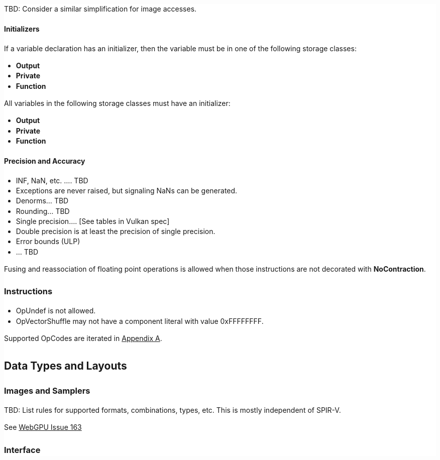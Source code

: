 TBD: Consider a similar simplification for image accesses.


#### Initializers

If a variable declaration has an initializer, then the variable must be in one of the following storage classes:

*   **Output**
*   **Private**
*   **Function**

All variables in the following storage classes must have an initializer:

*   **Output**
*   **Private**
*   **Function**


#### Precision and Accuracy



*   INF, NaN, etc. …. TBD
*   Exceptions are never raised, but signaling NaNs can be generated.
*   Denorms… TBD
*   Rounding… TBD
*   Single precision…. [See tables in Vulkan spec]
*   Double precision is at least the precision of single precision.
*   Error bounds (ULP)
*   … TBD

Fusing and reassociation of floating point operations is allowed when those instructions are not decorated with **NoContraction**.


### Instructions



*   OpUndef is not allowed.
*   OpVectorShuffle may not have a component literal with value 0xFFFFFFFF.

Supported OpCodes are iterated in [Appendix A](#a-supported-opcodes).


## Data Types and Layouts


### Images and Samplers

TBD: List rules for supported formats, combinations, types, etc.  This is mostly independent of SPIR-V.

See [WebGPU Issue 163](https://github.com/gpuweb/gpuweb/issues/163)


### Interface


[//]: # (No **SampledBuffer** or **ImageBuffer**. See https://github.com/gpuweb/gpuweb/issues/162)
[//]: # (No subgroups support. Useful, but not widely available?)
[//]: # (No **RelaxedPrecision**: WHLSL doesn't have min16float min10float)
[//]: # (No **Sample**: WebGPU does not support sample rate shading)
[//]: # (No **Invariant**: Assume WebGPU MVP does not support this for complexity reasons)
[//]: # (No **Coherent**: Assume Vulkan memory model)
[//]: # (No **NoSignedWrap**, **NoUnsignedWrap**: Although useful, they introduce undefined behaviour cases)
[//]: # (No **Device** since that's optional for Vulkan memory model.  In single-device configurations QueueFamilyKHR is the same as Device)
[//]: # (Assume no scalar block aligment)
[Vulkan 1.1]: #vulkan1.1